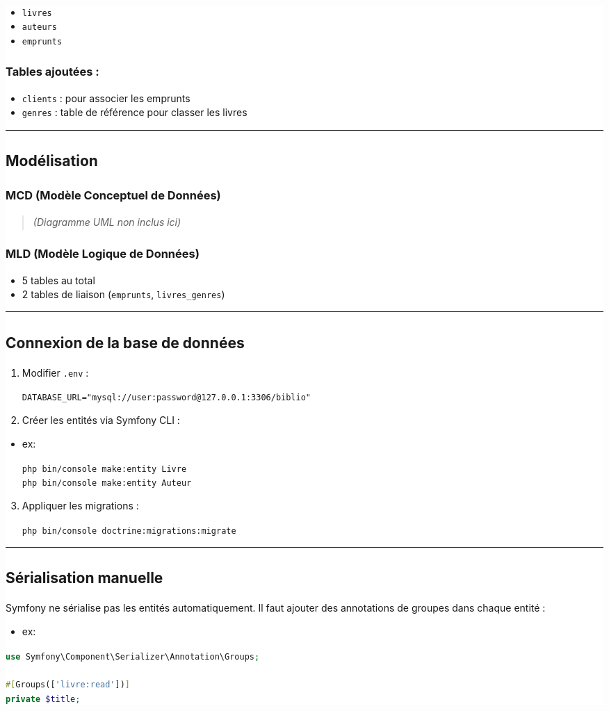 - `livres`
- `auteurs`
- `emprunts`

### Tables ajoutées :

- `clients` : pour associer les emprunts
- `genres` : table de référence pour classer les livres

---

## Modélisation

### MCD (Modèle Conceptuel de Données)
> *(Diagramme UML non inclus ici)*

### MLD (Modèle Logique de Données)
- 5 tables au total
- 2 tables de liaison (`emprunts`, `livres_genres`)

---

## Connexion de la base de données

1. Modifier `.env` :
   ```env
   DATABASE_URL="mysql://user:password@127.0.0.1:3306/biblio"
   ```

2. Créer les entités via Symfony CLI :

- ex:
   ```bash
   php bin/console make:entity Livre
   php bin/console make:entity Auteur
   ```

3. Appliquer les migrations :
   ```bash
   php bin/console doctrine:migrations:migrate
   ```

---

## Sérialisation manuelle

Symfony ne sérialise pas les entités automatiquement. Il faut ajouter des annotations de groupes dans chaque entité :

- ex:

```php
use Symfony\Component\Serializer\Annotation\Groups;

#[Groups(['livre:read'])]
private $title;
```
